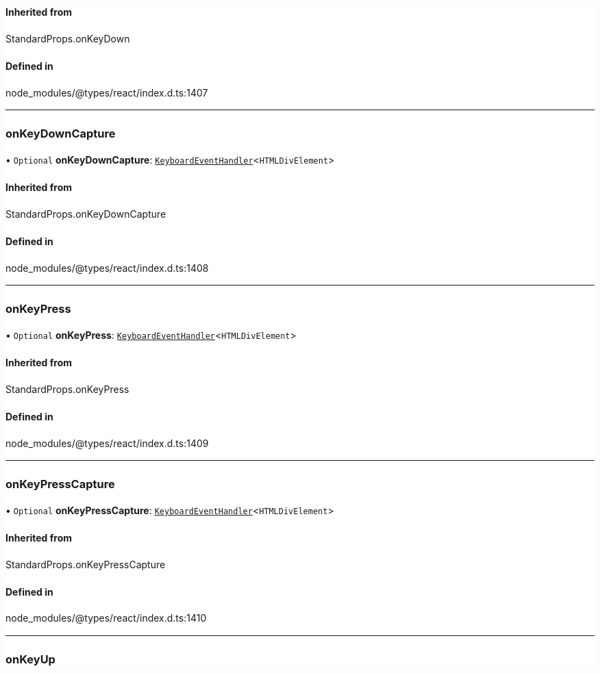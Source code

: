 #### Inherited from

StandardProps.onKeyDown

#### Defined in

node_modules/@types/react/index.d.ts:1407

___

### onKeyDownCapture

• `Optional` **onKeyDownCapture**: [`KeyboardEventHandler`](../modules/components_Container._internal_.md#keyboardeventhandler)<`HTMLDivElement`\>

#### Inherited from

StandardProps.onKeyDownCapture

#### Defined in

node_modules/@types/react/index.d.ts:1408

___

### onKeyPress

• `Optional` **onKeyPress**: [`KeyboardEventHandler`](../modules/components_Container._internal_.md#keyboardeventhandler)<`HTMLDivElement`\>

#### Inherited from

StandardProps.onKeyPress

#### Defined in

node_modules/@types/react/index.d.ts:1409

___

### onKeyPressCapture

• `Optional` **onKeyPressCapture**: [`KeyboardEventHandler`](../modules/components_Container._internal_.md#keyboardeventhandler)<`HTMLDivElement`\>

#### Inherited from

StandardProps.onKeyPressCapture

#### Defined in

node_modules/@types/react/index.d.ts:1410

___

### onKeyUp
